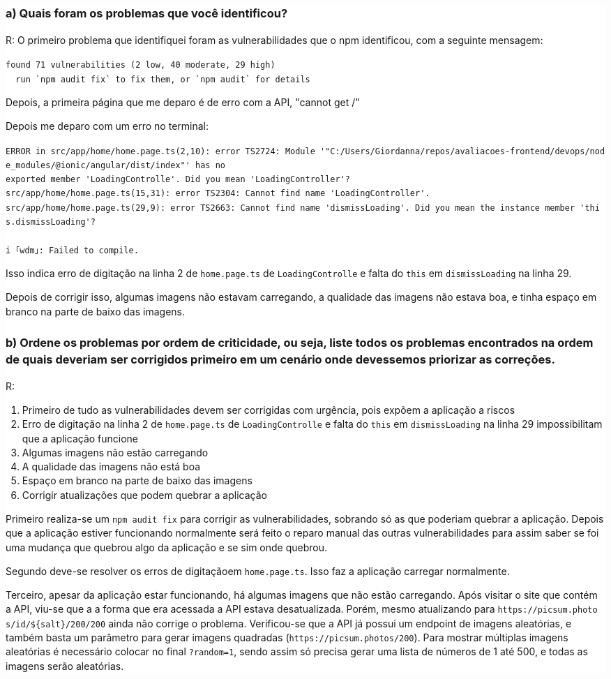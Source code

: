 ### a) Quais foram os problemas que você identificou?
R: O primeiro problema que identifiquei foram as vulnerabilidades que o npm identificou, com a seguinte mensagem:
```
found 71 vulnerabilities (2 low, 40 moderate, 29 high)
  run `npm audit fix` to fix them, or `npm audit` for details
```

Depois, a primeira página que me deparo é de erro com a API, "cannot get /"

Depois me deparo com um erro no terminal:
```
ERROR in src/app/home/home.page.ts(2,10): error TS2724: Module '"C:/Users/Giordanna/repos/avaliacoes-frontend/devops/node_modules/@ionic/angular/dist/index"' has no
exported member 'LoadingControlle'. Did you mean 'LoadingController'?
src/app/home/home.page.ts(15,31): error TS2304: Cannot find name 'LoadingController'.
src/app/home/home.page.ts(29,9): error TS2663: Cannot find name 'dismissLoading'. Did you mean the instance member 'this.dismissLoading'?

i ｢wdm｣: Failed to compile.
```

Isso indica erro de digitação na linha 2 de `home.page.ts` de `LoadingControlle` e falta do `this` em `dismissLoading` na linha 29.

Depois de corrigir isso, algumas imagens não estavam carregando, a qualidade das imagens não estava boa, e tinha espaço em branco na parte de baixo das imagens.

### b) Ordene os problemas por ordem de criticidade, ou seja, liste todos os problemas encontrados na ordem de quais deveriam ser corrigidos primeiro em um cenário onde devessemos priorizar as correções.
R:

1) Primeiro de tudo as vulnerabilidades devem ser corrigidas com urgência, pois expõem a aplicação a riscos
2) Erro de digitação na linha 2 de `home.page.ts` de `LoadingControlle` e falta do `this` em `dismissLoading` na linha 29 impossibilitam que a aplicação funcione
3) Algumas imagens não estão carregando
4) A qualidade das imagens não está boa
5) Espaço em branco na parte de baixo das imagens
6) Corrigir atualizações que podem quebrar a aplicação

Primeiro realiza-se um `npm audit fix` para corrigir as vulnerabilidades, sobrando só as que poderiam quebrar a aplicação. Depois que a aplicação estiver funcionando normalmente será feito o reparo manual das outras vulnerabilidades para assim saber se foi uma mudança que quebrou algo da aplicação e se sim onde quebrou.

Segundo deve-se resolver os erros de digitaçãoem `home.page.ts`. Isso faz a aplicação carregar normalmente.

Terceiro, apesar da aplicação estar funcionando, há algumas imagens que não estão carregando. Após visitar o site que contém a API, viu-se que a a forma que era acessada a API estava desatualizada. Porém, mesmo atualizando para `https://picsum.photos/id/${salt}/200/200` ainda não corrige o problema. Verificou-se que a API já possui um endpoint de imagens aleatórias, e também basta um parâmetro para gerar imagens quadradas (`https://picsum.photos/200`). Para mostrar múltiplas imagens aleatórias é necessário colocar no final `?random=1`, sendo assim só precisa gerar uma lista de números de 1 até 500, e todas as imagens serão aleatórias.
